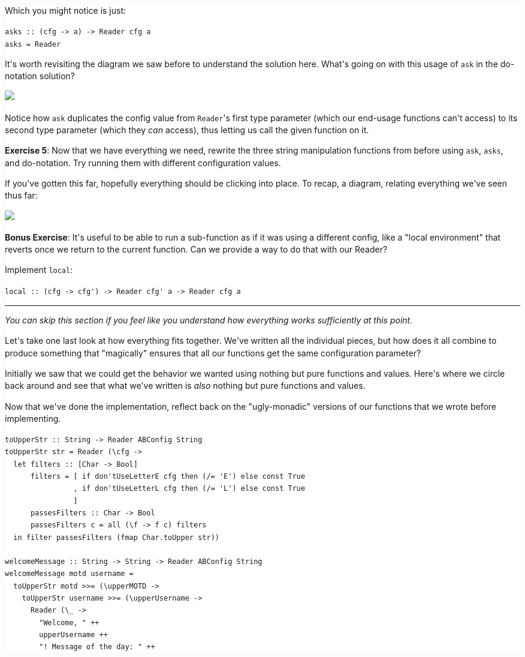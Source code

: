 Which you might notice is just:

```
asks :: (cfg -> a) -> Reader cfg a
asks = Reader
```

It's worth revisiting the diagram we saw before to understand the solution here. What's going on with this usage of `ask` in the do-notation solution?

![](https://williamyaoh.com/img/ba44afe0-8812-6408-8290-b1f5ed5b661c-reader-ask-diagram.png)

Notice how `ask` duplicates the config value from `Reader`'s first type parameter (which our end-usage functions can't access) to its second type parameter (which they *can* access), thus letting us call the given function on it.

__Exercise 5__: Now that we have everything we need, rewrite the three string manipulation functions from before using `ask`, `asks`, and do-notation. Try running them with different configuration values.

If you've gotten this far, hopefully everything should be clicking into place. To recap, a diagram, relating everything we've seen thus far:

![](https://williamyaoh.com/img/ba44afe0-8812-6408-8290-b1f5ed5b661c-reader-full-diagram.png)

__Bonus Exercise__: It's useful to be able to run a sub-function as if it was using a different config, like a "local environment" that reverts once we return to the current function. Can we provide a way to do that with our Reader?

Implement `local`:

```
local :: (cfg -> cfg') -> Reader cfg' a -> Reader cfg a
```

---

*You can skip this section if you feel like you understand how everything works sufficiently at this point.*

Let's take one last look at how everything fits together. We've written all the individual pieces, but how does it all combine to produce something that "magically" ensures that all our functions get the same configuration parameter?

Initially we saw that we could get the behavior we wanted using nothing but pure functions and values. Here's where we circle back around and see that what we've written is *also* nothing but pure functions and values.

Now that we've done the implementation, reflect back on the "ugly-monadic" versions of our functions that we wrote before implementing.

```
toUpperStr :: String -> Reader ABConfig String
toUpperStr str = Reader (\cfg ->
  let filters :: [Char -> Bool]
      filters = [ if don'tUseLetterE cfg then (/= 'E') else const True
                , if don'tUseLetterL cfg then (/= 'L') else const True
                ]
      passesFilters :: Char -> Bool
      passesFilters c = all (\f -> f c) filters
  in filter passesFilters (fmap Char.toUpper str))

welcomeMessage :: String -> String -> Reader ABConfig String
welcomeMessage motd username =
  toUpperStr motd >>= (\upperMOTD ->
    toUpperStr username >>= (\upperUsername ->
      Reader (\_ ->
        "Welcome, " ++
        upperUsername ++
        "! Message of the day: " ++
```

[1]: https://williamyaoh.com/posts/2020-07-12-deriving-state-monad.html
[2]: https://williamyaoh.com/posts/2020-07-26-deriving-writer-monad.html
[3]: https://williamyaoh.com/posts/2020-07-12-deriving-state-monad.html
[4]: https://www.optimizely.com/optimization-glossary/ab-testing/
[5]: http://hackage.haskell.org/package/transformers
[6]: https://williamyaoh.com/contact.html
[7]: https://williamyaoh.com/posts/2020-07-12-deriving-state-monad.html
[8]: https://williamyaoh.com/posts/2020-07-26-deriving-writer-monad.html